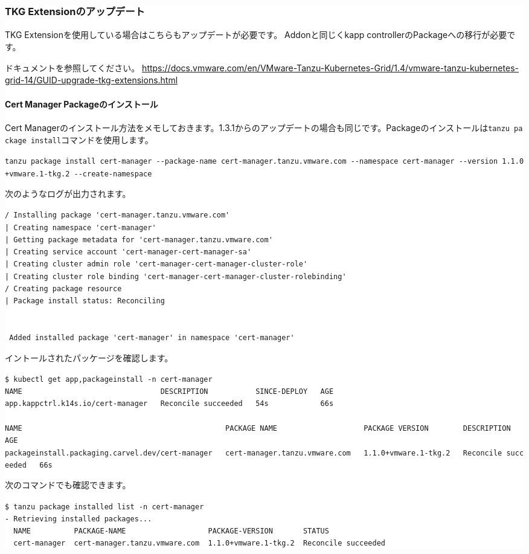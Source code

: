 
### TKG Extensionのアップデート

TKG Extensionを使用している場合はこちらもアップデートが必要です。
Addonと同じくkapp controllerのPackageへの移行が必要です。

ドキュメントを参照してください。
https://docs.vmware.com/en/VMware-Tanzu-Kubernetes-Grid/1.4/vmware-tanzu-kubernetes-grid-14/GUID-upgrade-tkg-extensions.html

#### Cert Manager Packageのインストール

Cert Managerのインストール方法をメモしておきます。1.3.1からのアップデートの場合も同じです。Packageのインストールは`tanzu package install`コマンドを使用します。

```
tanzu package install cert-manager --package-name cert-manager.tanzu.vmware.com --namespace cert-manager --version 1.1.0+vmware.1-tkg.2 --create-namespace
```

次のようなログが出力されます。

```
/ Installing package 'cert-manager.tanzu.vmware.com' 
| Creating namespace 'cert-manager' 
| Getting package metadata for 'cert-manager.tanzu.vmware.com' 
| Creating service account 'cert-manager-cert-manager-sa' 
| Creating cluster admin role 'cert-manager-cert-manager-cluster-role' 
| Creating cluster role binding 'cert-manager-cert-manager-cluster-rolebinding' 
/ Creating package resource 
| Package install status: Reconciling 


 Added installed package 'cert-manager' in namespace 'cert-manager'
```

イントールされたパッケージを確認します。

```
$ kubectl get app,packageinstall -n cert-manager
NAME                                DESCRIPTION           SINCE-DEPLOY   AGE
app.kappctrl.k14s.io/cert-manager   Reconcile succeeded   54s            66s

NAME                                               PACKAGE NAME                    PACKAGE VERSION        DESCRIPTION           AGE
packageinstall.packaging.carvel.dev/cert-manager   cert-manager.tanzu.vmware.com   1.1.0+vmware.1-tkg.2   Reconcile succeeded   66s
```

次のコマンドでも確認できます。

```
$ tanzu package installed list -n cert-manager
- Retrieving installed packages... 
  NAME          PACKAGE-NAME                   PACKAGE-VERSION       STATUS               
  cert-manager  cert-manager.tanzu.vmware.com  1.1.0+vmware.1-tkg.2  Reconcile succeeded  
```
